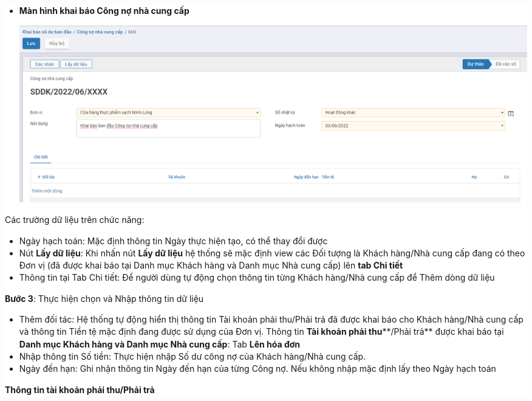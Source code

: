 - **Màn hình khai báo Công nợ nhà cung cấp**

  ![](images/fin_tonghop_SDDK_NCC_tao.png)

Các trường dữ liệu trên chức năng:

- Ngày hạch toán: Mặc định thông tin Ngày thực hiện tạo, có thể thay đổi được
- Nút **Lấy dữ liệu**: Khi nhấn nút **Lấy dữ liệu** hệ thống sẽ mặc định view các Đối tượng là Khách hàng/Nhà cung cấp đang có theo Đơn vị (đã được khai báo tại Danh mục Khách hàng và Danh mục Nhà cung cấp) lên **tab Chi tiết**
- Thông tin tại Tab Chi tiết: Để người dùng tự động chọn thông tin từng Khách hàng/Nhà cung cấp để Thêm dòng dữ liệu

**Bước 3**: Thực hiện chọn và Nhập thông tin dữ liệu

- Thêm đối tác: Hệ thống tự động hiển thị thông tin Tài khoản phải thu/Phải trả đã được khai báo cho Khách hàng/Nhà cung cấp và thông tin Tiền tệ mặc định đang được sử dụng của Đơn vị. Thông tin **Tài khoản phải thu****/Phải trả** được khai báo tại **Danh mục Khách hàng và Danh mục Nhà cung cấp**: Tab **Lên hóa đơn**
- Nhập thông tin Số tiền: Thực hiện nhập Số dư công nợ của Khách hàng/Nhà cung cấp.
- Ngày đến hạn: Ghi nhận thông tin Ngày đến hạn của từng Công nợ. Nếu không nhập mặc định lấy theo Ngày hạch toán 

**Thông tin tài khoản phải thu/Phải trả**
